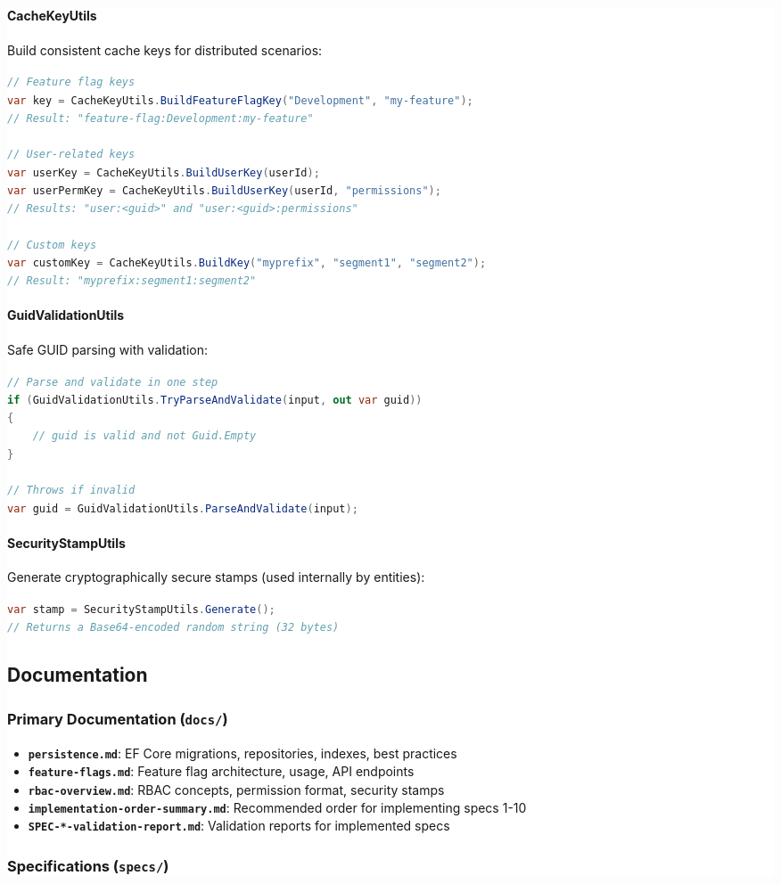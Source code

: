 #### CacheKeyUtils

Build consistent cache keys for distributed scenarios:

```csharp
// Feature flag keys
var key = CacheKeyUtils.BuildFeatureFlagKey("Development", "my-feature");
// Result: "feature-flag:Development:my-feature"

// User-related keys
var userKey = CacheKeyUtils.BuildUserKey(userId);
var userPermKey = CacheKeyUtils.BuildUserKey(userId, "permissions");
// Results: "user:<guid>" and "user:<guid>:permissions"

// Custom keys
var customKey = CacheKeyUtils.BuildKey("myprefix", "segment1", "segment2");
// Result: "myprefix:segment1:segment2"
```

#### GuidValidationUtils

Safe GUID parsing with validation:

```csharp
// Parse and validate in one step
if (GuidValidationUtils.TryParseAndValidate(input, out var guid))
{
    // guid is valid and not Guid.Empty
}

// Throws if invalid
var guid = GuidValidationUtils.ParseAndValidate(input);
```

#### SecurityStampUtils

Generate cryptographically secure stamps (used internally by entities):

```csharp
var stamp = SecurityStampUtils.Generate();
// Returns a Base64-encoded random string (32 bytes)
```

## Documentation

### Primary Documentation (`docs/`)

- **`persistence.md`**: EF Core migrations, repositories, indexes, best practices
- **`feature-flags.md`**: Feature flag architecture, usage, API endpoints
- **`rbac-overview.md`**: RBAC concepts, permission format, security stamps
- **`implementation-order-summary.md`**: Recommended order for implementing specs 1-10
- **`SPEC-*-validation-report.md`**: Validation reports for implemented specs

### Specifications (`specs/`)
